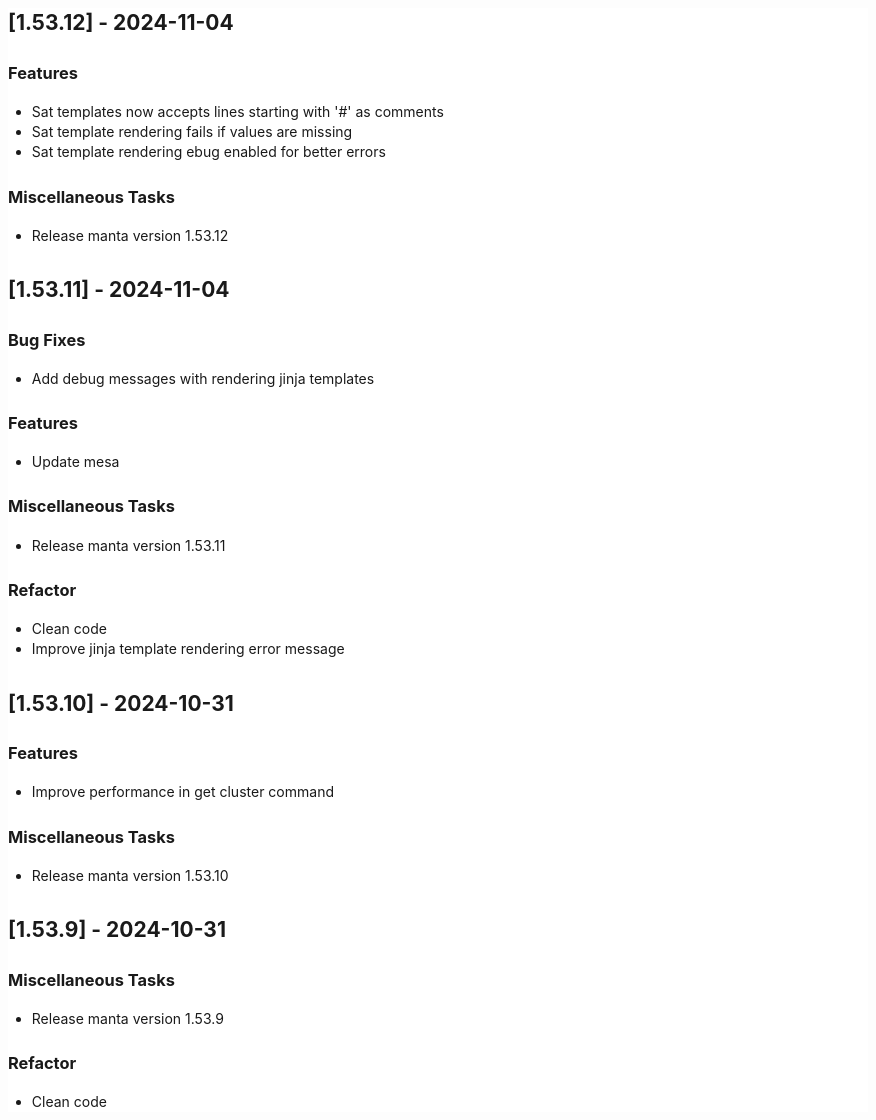 ## [1.53.12] - 2024-11-04

### Features

- Sat templates now accepts lines starting with '#' as comments
- Sat template rendering fails if values are missing
- Sat template rendering ebug enabled for better errors

### Miscellaneous Tasks

- Release manta version 1.53.12

## [1.53.11] - 2024-11-04

### Bug Fixes

- Add debug messages with rendering jinja templates

### Features

- Update mesa

### Miscellaneous Tasks

- Release manta version 1.53.11

### Refactor

- Clean code
- Improve jinja template rendering error message

## [1.53.10] - 2024-10-31

### Features

- Improve performance in get cluster command

### Miscellaneous Tasks

- Release manta version 1.53.10

## [1.53.9] - 2024-10-31

### Miscellaneous Tasks

- Release manta version 1.53.9

### Refactor

- Clean code
